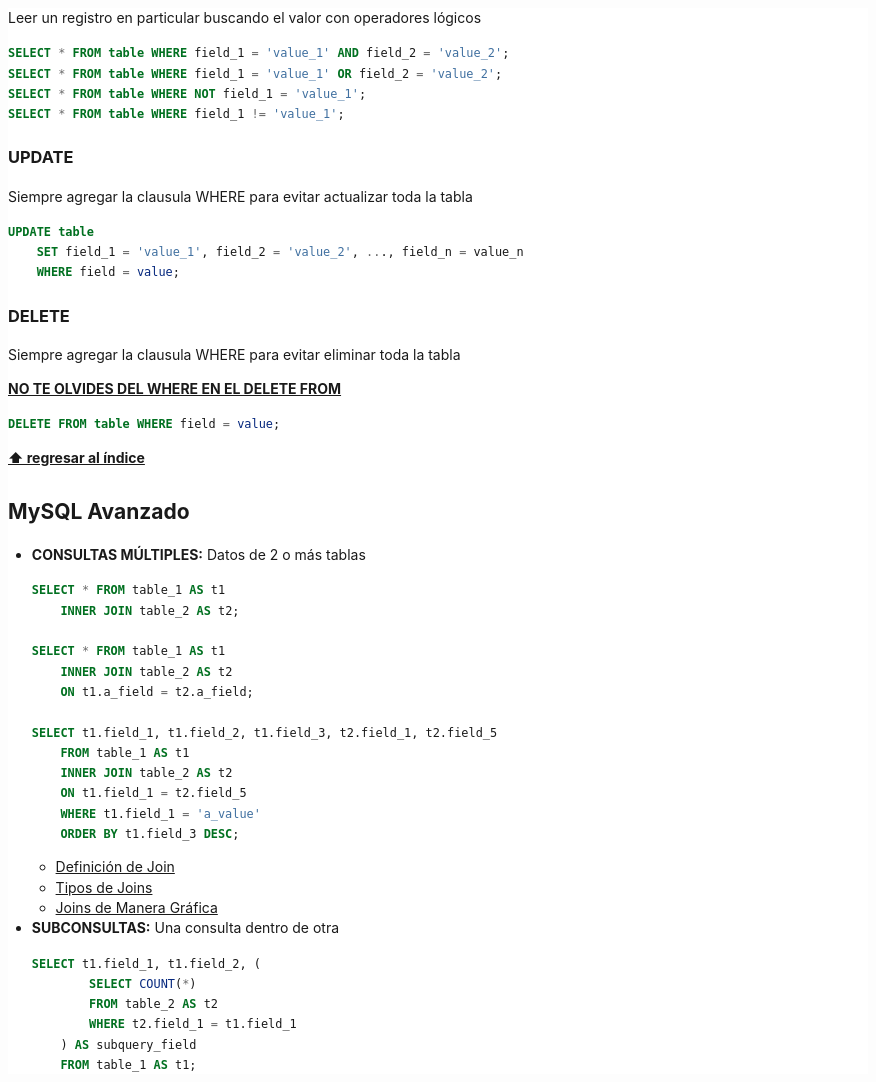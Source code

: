 Leer un registro en particular buscando el valor con operadores lógicos

```SQL
SELECT * FROM table WHERE field_1 = 'value_1' AND field_2 = 'value_2';
SELECT * FROM table WHERE field_1 = 'value_1' OR field_2 = 'value_2';
SELECT * FROM table WHERE NOT field_1 = 'value_1';
SELECT * FROM table WHERE field_1 != 'value_1';
```

### UPDATE

Siempre agregar la clausula WHERE para evitar actualizar toda la tabla

```SQL
UPDATE table 
	SET field_1 = 'value_1', field_2 = 'value_2', ..., field_n = value_n  
	WHERE field = value;
```

### DELETE

Siempre agregar la clausula WHERE para evitar eliminar toda la tabla

**[NO TE OLVIDES DEL WHERE EN EL DELETE FROM](https://www.youtube.com/watch?v=i_cVJgIz_Cs)**

```SQL
DELETE FROM table WHERE field = value;
```

**[⬆ regresar al índice](#Índice)**


## MySQL Avanzado

* **CONSULTAS MÚLTIPLES:** Datos de 2 o más tablas
	```SQL
	SELECT * FROM table_1 AS t1 
		INNER JOIN table_2 AS t2;

	SELECT * FROM table_1 AS t1 
		INNER JOIN table_2 AS t2
		ON t1.a_field = t2.a_field;

	SELECT t1.field_1, t1.field_2, t1.field_3, t2.field_1, t2.field_5
		FROM table_1 AS t1 
		INNER JOIN table_2 AS t2
		ON t1.field_1 = t2.field_5
		WHERE t1.field_1 = 'a_value'
		ORDER BY t1.field_3 DESC;
	```
	* [Definición de Join](https://es.wikipedia.org/wiki/Join)
	* [Tipos de Joins](http://www.nebaris.com/post/77/tipos-de-join-en-sql)
	* [Joins de Manera Gráfica](http://www.genbetadev.com/bases-de-datos/explicacion-grafica-de-los-join-en-sql-y-sus-resultados)
* **SUBCONSULTAS:** Una consulta dentro de otra
	```SQL
	SELECT t1.field_1, t1.field_2, ( 
			SELECT COUNT(*)
			FROM table_2 AS t2
			WHERE t2.field_1 = t1.field_1
		) AS subquery_field
		FROM table_1 AS t1;
